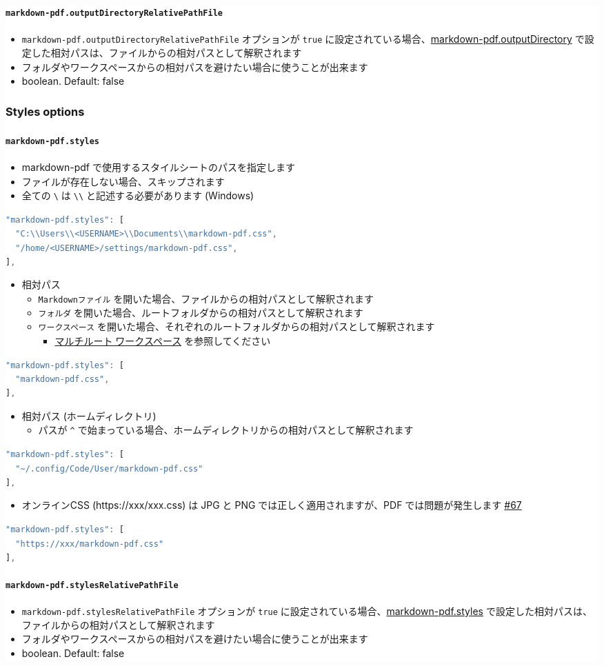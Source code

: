 #### `markdown-pdf.outputDirectoryRelativePathFile`

- `markdown-pdf.outputDirectoryRelativePathFile` オプションが `true` に設定されている場合、[markdown-pdf.outputDirectory](#markdown-pdfoutputDirectory) で設定した相対パスは、ファイルからの相対パスとして解釈されます
- フォルダやワークスペースからの相対パスを避けたい場合に使うことが出来ます
- boolean. Default: false

### Styles options

#### `markdown-pdf.styles`

- markdown-pdf で使用するスタイルシートのパスを指定します
- ファイルが存在しない場合、スキップされます
- 全ての `\` は `\\` と記述する必要があります (Windows)

```javascript
"markdown-pdf.styles": [
  "C:\\Users\\<USERNAME>\\Documents\\markdown-pdf.css",
  "/home/<USERNAME>/settings/markdown-pdf.css",
],
```

- 相対パス
  - `Markdownファイル` を開いた場合、ファイルからの相対パスとして解釈されます
  - `フォルダ` を開いた場合、ルートフォルダからの相対パスとして解釈されます
  - `ワークスペース` を開いた場合、それぞれのルートフォルダからの相対パスとして解釈されます
    - [マルチルート ワークスペース](https://code.visualstudio.com/docs/editor/multi-root-workspaces) を参照してください

```javascript
"markdown-pdf.styles": [
  "markdown-pdf.css",
],
```

- 相対パス (ホームディレクトリ)
  - パスが `^` で始まっている場合、ホームディレクトリからの相対パスとして解釈されます

```javascript
"markdown-pdf.styles": [
  "~/.config/Code/User/markdown-pdf.css"
],
```

- オンラインCSS (https://xxx/xxx.css) は JPG と PNG では正しく適用されますが、PDF では問題が発生します [#67](https://github.com/yzane/vscode-markdown-pdf/issues/67)

```javascript
"markdown-pdf.styles": [
  "https://xxx/markdown-pdf.css"
],
```

#### `markdown-pdf.stylesRelativePathFile`

- `markdown-pdf.stylesRelativePathFile` オプションが `true` に設定されている場合、[markdown-pdf.styles](#markdown-pdfstyles) で設定した相対パスは、ファイルからの相対パスとして解釈されます
- フォルダやワークスペースからの相対パスを避けたい場合に使うことが出来ます
- boolean. Default: false
